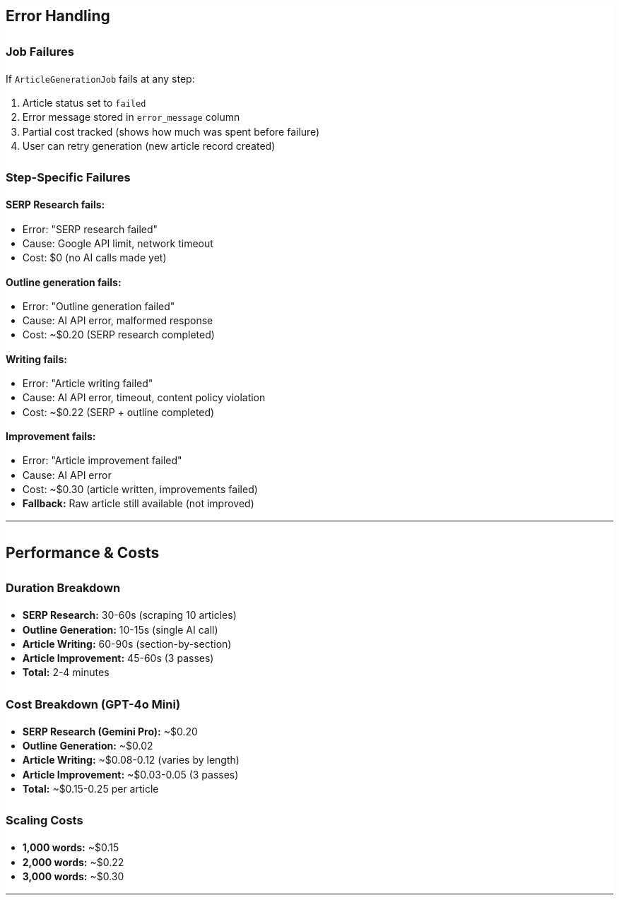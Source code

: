 ## Error Handling

### Job Failures
If `ArticleGenerationJob` fails at any step:
1. Article status set to `failed`
2. Error message stored in `error_message` column
3. Partial cost tracked (shows how much was spent before failure)
4. User can retry generation (new article record created)

### Step-Specific Failures

**SERP Research fails:**
- Error: "SERP research failed"
- Cause: Google API limit, network timeout
- Cost: $0 (no AI calls made yet)

**Outline generation fails:**
- Error: "Outline generation failed"
- Cause: AI API error, malformed response
- Cost: ~$0.20 (SERP research completed)

**Writing fails:**
- Error: "Article writing failed"
- Cause: AI API error, timeout, content policy violation
- Cost: ~$0.22 (SERP + outline completed)

**Improvement fails:**
- Error: "Article improvement failed"
- Cause: AI API error
- Cost: ~$0.30 (article written, improvements failed)
- **Fallback:** Raw article still available (not improved)

---

## Performance & Costs

### Duration Breakdown
- **SERP Research:** 30-60s (scraping 10 articles)
- **Outline Generation:** 10-15s (single AI call)
- **Article Writing:** 60-90s (section-by-section)
- **Article Improvement:** 45-60s (3 passes)
- **Total:** 2-4 minutes

### Cost Breakdown (GPT-4o Mini)
- **SERP Research (Gemini Pro):** ~$0.20
- **Outline Generation:** ~$0.02
- **Article Writing:** ~$0.08-0.12 (varies by length)
- **Article Improvement:** ~$0.03-0.05 (3 passes)
- **Total:** ~$0.15-0.25 per article

### Scaling Costs
- **1,000 words:** ~$0.15
- **2,000 words:** ~$0.22
- **3,000 words:** ~$0.30

---